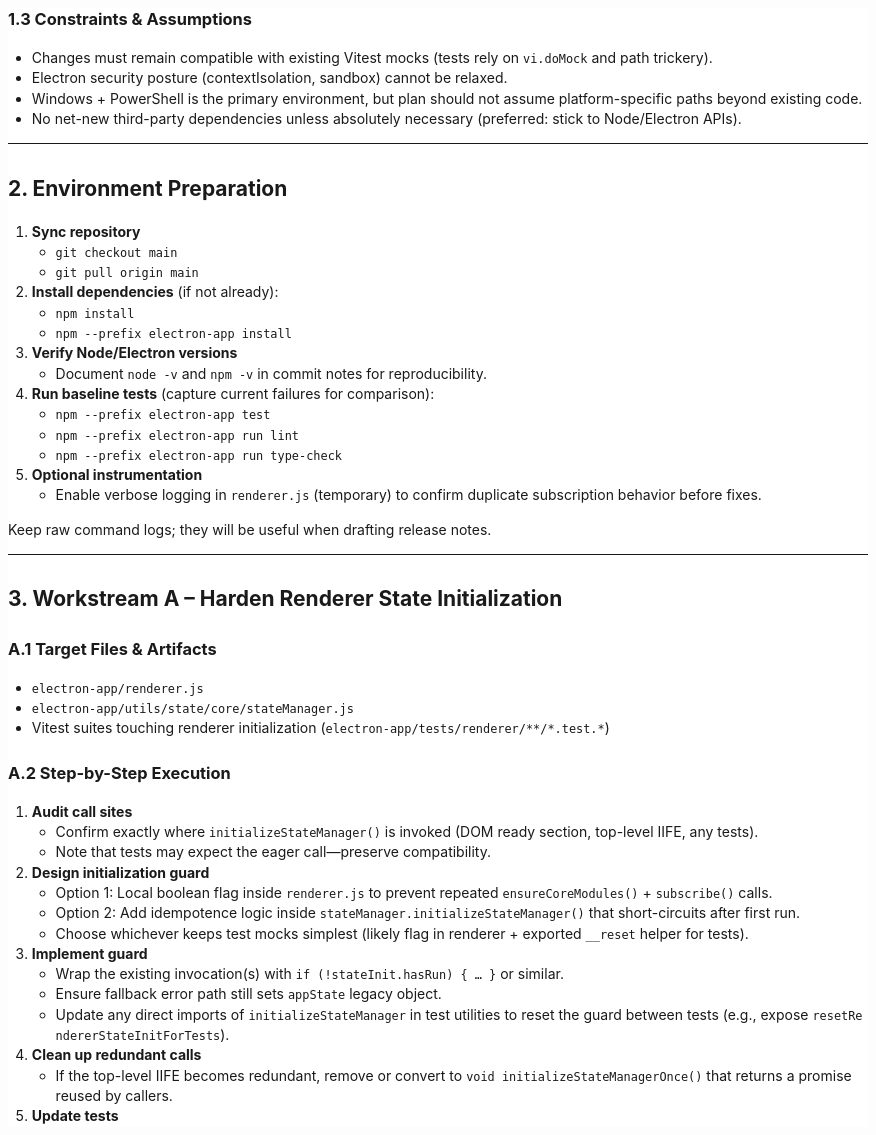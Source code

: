 ### 1.3 Constraints & Assumptions

- Changes must remain compatible with existing Vitest mocks (tests rely on `vi.doMock` and path trickery).
- Electron security posture (contextIsolation, sandbox) cannot be relaxed.
- Windows + PowerShell is the primary environment, but plan should not assume platform-specific paths beyond existing code.
- No net-new third-party dependencies unless absolutely necessary (preferred: stick to Node/Electron APIs).

---

## 2. Environment Preparation

1. **Sync repository**
   - `git checkout main`
   - `git pull origin main`
2. **Install dependencies** (if not already):
   - `npm install`
   - `npm --prefix electron-app install`
3. **Verify Node/Electron versions**
   - Document `node -v` and `npm -v` in commit notes for reproducibility.
4. **Run baseline tests** (capture current failures for comparison):
   - `npm --prefix electron-app test`
   - `npm --prefix electron-app run lint`
   - `npm --prefix electron-app run type-check`
5. **Optional instrumentation**
   - Enable verbose logging in `renderer.js` (temporary) to confirm duplicate subscription behavior before fixes.

Keep raw command logs; they will be useful when drafting release notes.

---

## 3. Workstream A – Harden Renderer State Initialization

### A.1 Target Files & Artifacts

- `electron-app/renderer.js`
- `electron-app/utils/state/core/stateManager.js`
- Vitest suites touching renderer initialization (`electron-app/tests/renderer/**/*.test.*`)

### A.2 Step-by-Step Execution

1. **Audit call sites**
   - Confirm exactly where `initializeStateManager()` is invoked (DOM ready section, top-level IIFE, any tests).
   - Note that tests may expect the eager call—preserve compatibility.
2. **Design initialization guard**
   - Option 1: Local boolean flag inside `renderer.js` to prevent repeated `ensureCoreModules()` + `subscribe()` calls.
   - Option 2: Add idempotence logic inside `stateManager.initializeStateManager()` that short-circuits after first run.
   - Choose whichever keeps test mocks simplest (likely flag in renderer + exported `__reset` helper for tests).
3. **Implement guard**
   - Wrap the existing invocation(s) with `if (!stateInit.hasRun) { … }` or similar.
   - Ensure fallback error path still sets `appState` legacy object.
   - Update any direct imports of `initializeStateManager` in test utilities to reset the guard between tests (e.g., expose `resetRendererStateInitForTests`).
4. **Clean up redundant calls**
   - If the top-level IIFE becomes redundant, remove or convert to `void initializeStateManagerOnce()` that returns a promise reused by callers.
5. **Update tests**